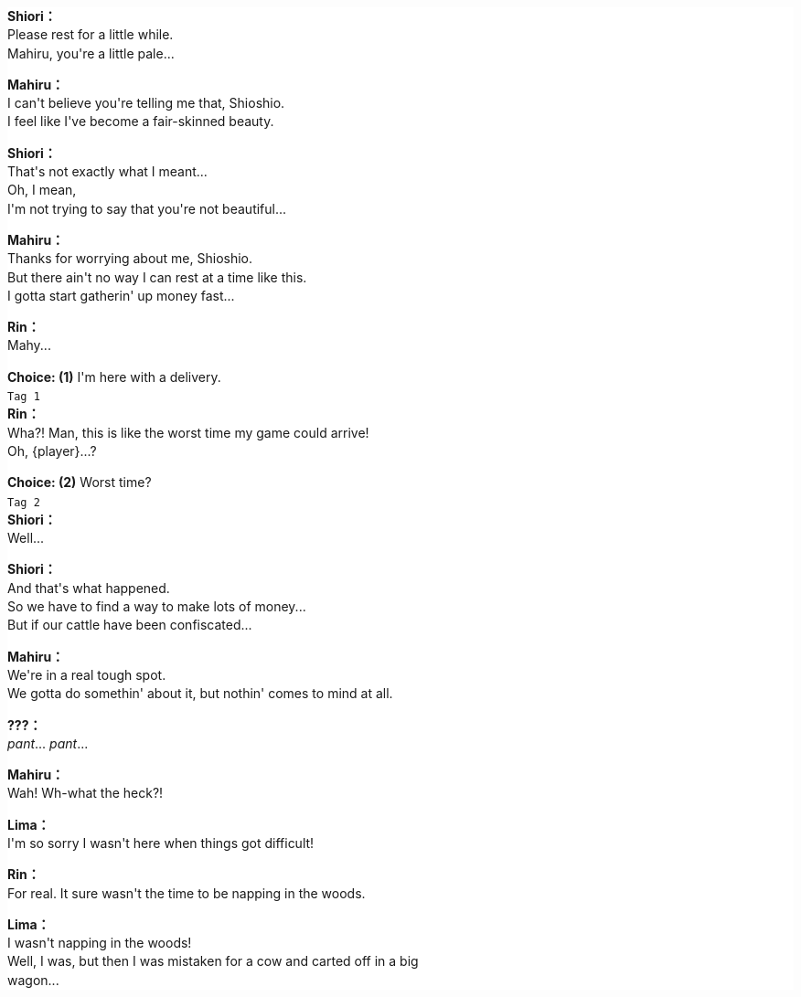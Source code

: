 **Shiori：**  
Please rest for a little while.  
Mahiru, you're a little pale...  
  
**Mahiru：**  
I can't believe you're telling me that, Shioshio.  
I feel like I've become a fair-skinned beauty.  
  
**Shiori：**  
That's not exactly what I meant...  
Oh, I mean,  
I'm not trying to say that you're not beautiful...  
  
**Mahiru：**  
Thanks for worrying about me, Shioshio.  
But there ain't no way I can rest at a time like this.  
I gotta start gatherin' up money fast...  
  
**Rin：**  
Mahy...  
  
**Choice: (1)**  I'm here with a delivery.  
`Tag 1`  
**Rin：**  
Wha?! Man, this is like the worst time my game could arrive!  
Oh, {player}...?  
  
**Choice: (2)**  Worst time?  
`Tag 2`  
**Shiori：**  
Well...  
  
**Shiori：**  
And that's what happened.  
So we have to find a way to make lots of money...  
But if our cattle have been confiscated...  
  
**Mahiru：**  
We're in a real tough spot.  
We gotta do somethin' about it, but nothin' comes to mind at all.  
  
**???：**  
*pant*... *pant*...  
  
**Mahiru：**  
Wah! Wh-what the heck?!  
  
**Lima：**  
I'm so sorry I wasn't here when things got difficult!  
  
**Rin：**  
For real. It sure wasn't the time to be napping in the woods.  
  
**Lima：**  
I wasn't napping in the woods!  
Well, I was, but then I was mistaken for a cow and carted off in a big  
wagon...  
  